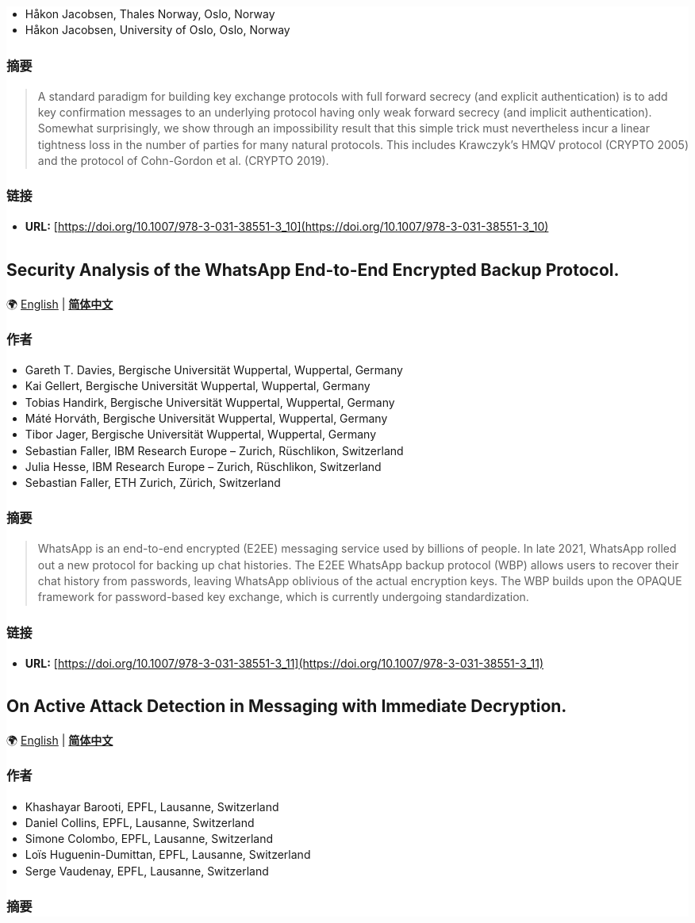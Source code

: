 * Håkon Jacobsen, Thales Norway, Oslo, Norway
* Håkon Jacobsen, University of Oslo, Oslo, Norway
### 摘要
> A standard paradigm for building key exchange protocols with full forward secrecy (and explicit authentication) is to add key confirmation messages to an underlying protocol having only weak forward secrecy (and implicit authentication). Somewhat surprisingly, we show through an impossibility result that this simple trick must nevertheless incur a linear tightness loss in the number of parties for many natural protocols. This includes Krawczyk’s HMQV protocol (CRYPTO 2005) and the protocol of Cohn-Gordon et al. (CRYPTO 2019).

### 链接
- **URL:** [https://doi.org/10.1007/978-3-031-38551-3_10](https://doi.org/10.1007/978-3-031-38551-3_10)
## Security Analysis of the WhatsApp End-to-End Encrypted Backup Protocol.
🌍 [English](../../../docs/en/Crypto/Crypto%2023-4.md#security-analysis-of-the-whatsapp-end-to-end-encrypted-backup-protocol) | **[简体中文](../../../docs/zh-CN/Crypto/Crypto%2023-4.md#security-analysis-of-the-whatsapp-end-to-end-encrypted-backup-protocol)**
### 作者
* Gareth T. Davies, Bergische Universität Wuppertal, Wuppertal, Germany
* Kai Gellert, Bergische Universität Wuppertal, Wuppertal, Germany
* Tobias Handirk, Bergische Universität Wuppertal, Wuppertal, Germany
* Máté Horváth, Bergische Universität Wuppertal, Wuppertal, Germany
* Tibor Jager, Bergische Universität Wuppertal, Wuppertal, Germany
* Sebastian Faller, IBM Research Europe – Zurich, Rüschlikon, Switzerland
* Julia Hesse, IBM Research Europe – Zurich, Rüschlikon, Switzerland
* Sebastian Faller, ETH Zurich, Zürich, Switzerland
### 摘要
> WhatsApp is an end-to-end encrypted (E2EE) messaging service used by billions of people. In late 2021, WhatsApp rolled out a new protocol for backing up chat histories. The E2EE WhatsApp backup protocol (WBP) allows users to recover their chat history from passwords, leaving WhatsApp oblivious of the actual encryption keys. The WBP builds upon the OPAQUE framework for password-based key exchange, which is currently undergoing standardization.

### 链接
- **URL:** [https://doi.org/10.1007/978-3-031-38551-3_11](https://doi.org/10.1007/978-3-031-38551-3_11)
## On Active Attack Detection in Messaging with Immediate Decryption.
🌍 [English](../../../docs/en/Crypto/Crypto%2023-4.md#on-active-attack-detection-in-messaging-with-immediate-decryption) | **[简体中文](../../../docs/zh-CN/Crypto/Crypto%2023-4.md#on-active-attack-detection-in-messaging-with-immediate-decryption)**
### 作者
* Khashayar Barooti, EPFL, Lausanne, Switzerland
* Daniel Collins, EPFL, Lausanne, Switzerland
* Simone Colombo, EPFL, Lausanne, Switzerland
* Loïs Huguenin-Dumittan, EPFL, Lausanne, Switzerland
* Serge Vaudenay, EPFL, Lausanne, Switzerland
### 摘要